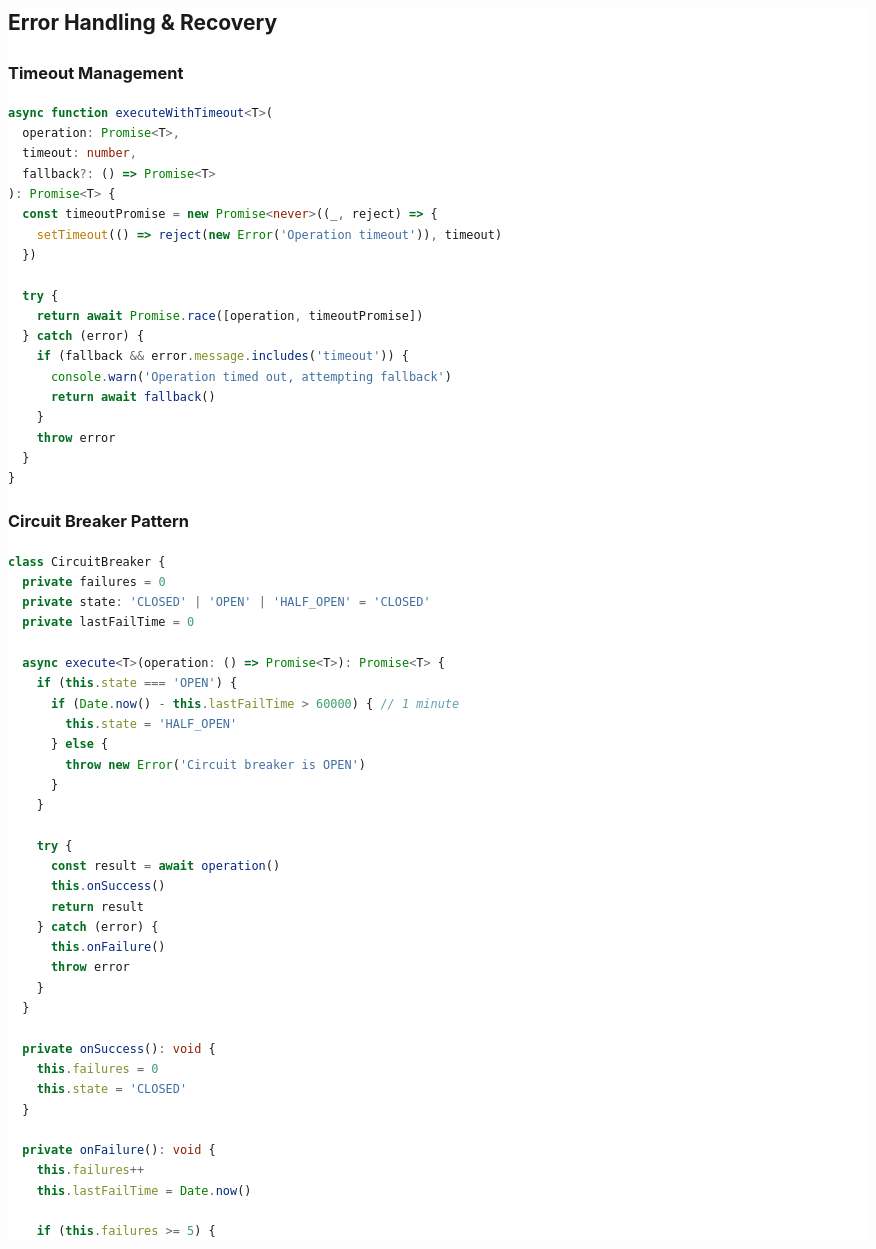 ## Error Handling & Recovery

### Timeout Management

```typescript
async function executeWithTimeout<T>(
  operation: Promise<T>,
  timeout: number,
  fallback?: () => Promise<T>
): Promise<T> {
  const timeoutPromise = new Promise<never>((_, reject) => {
    setTimeout(() => reject(new Error('Operation timeout')), timeout)
  })

  try {
    return await Promise.race([operation, timeoutPromise])
  } catch (error) {
    if (fallback && error.message.includes('timeout')) {
      console.warn('Operation timed out, attempting fallback')
      return await fallback()
    }
    throw error
  }
}
```

### Circuit Breaker Pattern

```typescript
class CircuitBreaker {
  private failures = 0
  private state: 'CLOSED' | 'OPEN' | 'HALF_OPEN' = 'CLOSED'
  private lastFailTime = 0

  async execute<T>(operation: () => Promise<T>): Promise<T> {
    if (this.state === 'OPEN') {
      if (Date.now() - this.lastFailTime > 60000) { // 1 minute
        this.state = 'HALF_OPEN'
      } else {
        throw new Error('Circuit breaker is OPEN')
      }
    }

    try {
      const result = await operation()
      this.onSuccess()
      return result
    } catch (error) {
      this.onFailure()
      throw error
    }
  }

  private onSuccess(): void {
    this.failures = 0
    this.state = 'CLOSED'
  }

  private onFailure(): void {
    this.failures++
    this.lastFailTime = Date.now()

    if (this.failures >= 5) {
```